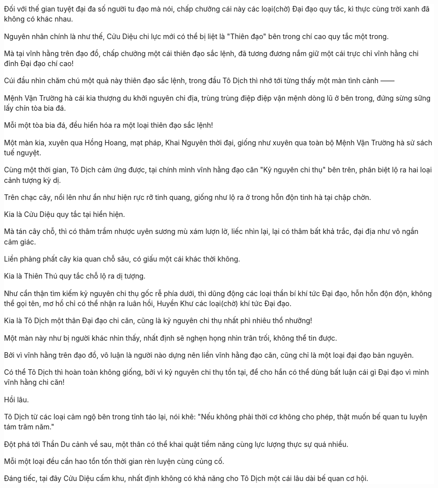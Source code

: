 Đối với thế gian tuyệt đại đa số người tu đạo mà nói, chấp chưởng cái này các loại(chờ) Đại đạo quy tắc, kì thực cùng trời xanh đã không có khác nhau.

Nguyên nhân chính là như thế, Cửu Diệu chi lực mới có thể bị liệt là "Thiên đạo" bên trong chí cao quy tắc một trong.

Mà tại vĩnh hằng trên đạo đồ, chấp chưởng một cái thiên đạo sắc lệnh, đã tương đương nắm giữ một cái trực chỉ vĩnh hằng chi đỉnh Đại đạo chí cao!

Cúi đầu nhìn chăm chú một quả này thiên đạo sắc lệnh, trong đầu Tô Dịch thì nhớ tới từng thấy một màn tình cảnh ——

Mệnh Vận Trường hà cái kia thượng du khởi nguyên chi địa, trùng trùng điệp điệp vận mệnh dòng lũ ở bên trong, đứng sừng sững lấy chín tòa bia đá.

Mỗi một tòa bia đá, đều hiển hóa ra một loại thiên đạo sắc lệnh!

Một màn kia, xuyên qua Hồng Hoang, mạt pháp, Khai Nguyên thời đại, giống như xuyên qua toàn bộ Mệnh Vận Trường hà sử sách tuế nguyệt.

Cùng một thời gian, Tô Dịch cảm ứng được, tại chính mình vĩnh hằng đạo căn "Kỷ nguyên chi thụ" bên trên, phân biệt lộ ra hai loại cảnh tượng kỳ dị.

Trên chạc cây, nổi lên như ẩn như hiện rực rỡ tinh quang, giống như lộ ra ở trong hỗn độn tinh hà tại chập chờn.

Kia là Cửu Diệu quy tắc tại hiển hiện.

Mà tán cây chỗ, thì có thâm trầm nhược uyên sương mù xám lượn lờ, liếc nhìn lại, lại có thâm bất khả trắc, đại địa như vô ngần cảm giác.

Liền phảng phất cây kia quan chỗ sâu, có giấu một cái khác thời không.

Kia là Thiên Thú quy tắc chỗ lộ ra dị tượng.

Như cẩn thận tìm kiếm kỷ nguyên chi thụ gốc rễ phía dưới, thì dũng động các loại thần bí khí tức Đại đạo, hỗn hỗn độn độn, không thể gọi tên, mơ hồ chỉ có thể nhận ra luân hồi, Huyền Khư các loại(chờ) khí tức Đại đạo.

Kia là Tô Dịch một thân Đại đạo chi căn, cũng là kỷ nguyên chi thụ nhất phì nhiêu thổ nhưỡng!

Một màn này như bị người khác nhìn thấy, nhất định sẽ nghẹn họng nhìn trân trối, không thể tin được.

Bởi vì vĩnh hằng trên đạo đồ, vô luận là người nào dựng nên liền vĩnh hằng đạo căn, cũng chỉ là một loại đại đạo bản nguyên.

Có thể Tô Dịch thì hoàn toàn không giống, bởi vì kỷ nguyên chi thụ tồn tại, để cho hắn có thể dùng bất luận cái gì Đại đạo vì mình vĩnh hằng chi căn!

Hồi lâu.

Tô Dịch từ các loại cảm ngộ bên trong tỉnh táo lại, nói khẽ: "Nếu không phải thời cơ không cho phép, thật muốn bế quan tu luyện tám trăm năm."

Đột phá tới Thần Du cảnh về sau, một thân có thể khai quật tiềm năng cùng lực lượng thực sự quá nhiều.

Mỗi một loại đều cần hao tổn tốn thời gian rèn luyện cùng củng cố.

Đáng tiếc, tại đây Cửu Diệu cấm khu, nhất định không có khả năng cho Tô Dịch một cái lâu dài bế quan cơ hội.
